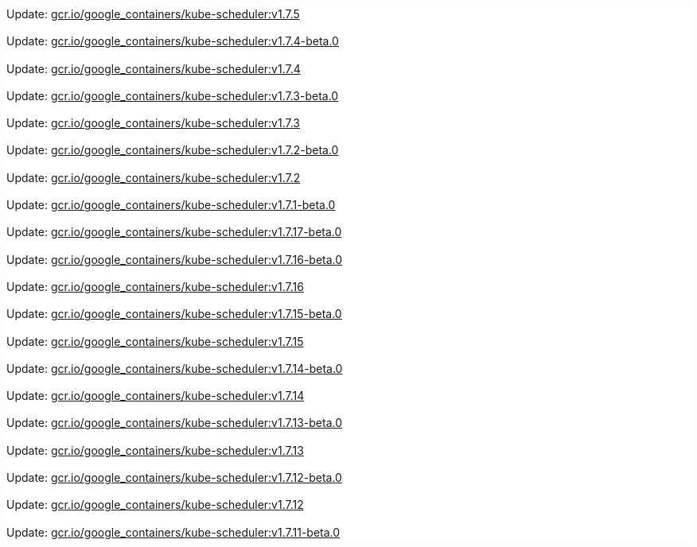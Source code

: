 Update: [gcr.io/google_containers/kube-scheduler:v1.7.5](https://hub.docker.com/r/cruse/kube-scheduler/tags/)

Update: [gcr.io/google_containers/kube-scheduler:v1.7.4-beta.0](https://hub.docker.com/r/cruse/kube-scheduler/tags/)

Update: [gcr.io/google_containers/kube-scheduler:v1.7.4](https://hub.docker.com/r/cruse/kube-scheduler/tags/)

Update: [gcr.io/google_containers/kube-scheduler:v1.7.3-beta.0](https://hub.docker.com/r/cruse/kube-scheduler/tags/)

Update: [gcr.io/google_containers/kube-scheduler:v1.7.3](https://hub.docker.com/r/cruse/kube-scheduler/tags/)

Update: [gcr.io/google_containers/kube-scheduler:v1.7.2-beta.0](https://hub.docker.com/r/cruse/kube-scheduler/tags/)

Update: [gcr.io/google_containers/kube-scheduler:v1.7.2](https://hub.docker.com/r/cruse/kube-scheduler/tags/)

Update: [gcr.io/google_containers/kube-scheduler:v1.7.1-beta.0](https://hub.docker.com/r/cruse/kube-scheduler/tags/)

Update: [gcr.io/google_containers/kube-scheduler:v1.7.17-beta.0](https://hub.docker.com/r/cruse/kube-scheduler/tags/)

Update: [gcr.io/google_containers/kube-scheduler:v1.7.16-beta.0](https://hub.docker.com/r/cruse/kube-scheduler/tags/)

Update: [gcr.io/google_containers/kube-scheduler:v1.7.16](https://hub.docker.com/r/cruse/kube-scheduler/tags/)

Update: [gcr.io/google_containers/kube-scheduler:v1.7.15-beta.0](https://hub.docker.com/r/cruse/kube-scheduler/tags/)

Update: [gcr.io/google_containers/kube-scheduler:v1.7.15](https://hub.docker.com/r/cruse/kube-scheduler/tags/)

Update: [gcr.io/google_containers/kube-scheduler:v1.7.14-beta.0](https://hub.docker.com/r/cruse/kube-scheduler/tags/)

Update: [gcr.io/google_containers/kube-scheduler:v1.7.14](https://hub.docker.com/r/cruse/kube-scheduler/tags/)

Update: [gcr.io/google_containers/kube-scheduler:v1.7.13-beta.0](https://hub.docker.com/r/cruse/kube-scheduler/tags/)

Update: [gcr.io/google_containers/kube-scheduler:v1.7.13](https://hub.docker.com/r/cruse/kube-scheduler/tags/)

Update: [gcr.io/google_containers/kube-scheduler:v1.7.12-beta.0](https://hub.docker.com/r/cruse/kube-scheduler/tags/)

Update: [gcr.io/google_containers/kube-scheduler:v1.7.12](https://hub.docker.com/r/cruse/kube-scheduler/tags/)

Update: [gcr.io/google_containers/kube-scheduler:v1.7.11-beta.0](https://hub.docker.com/r/cruse/kube-scheduler/tags/)
